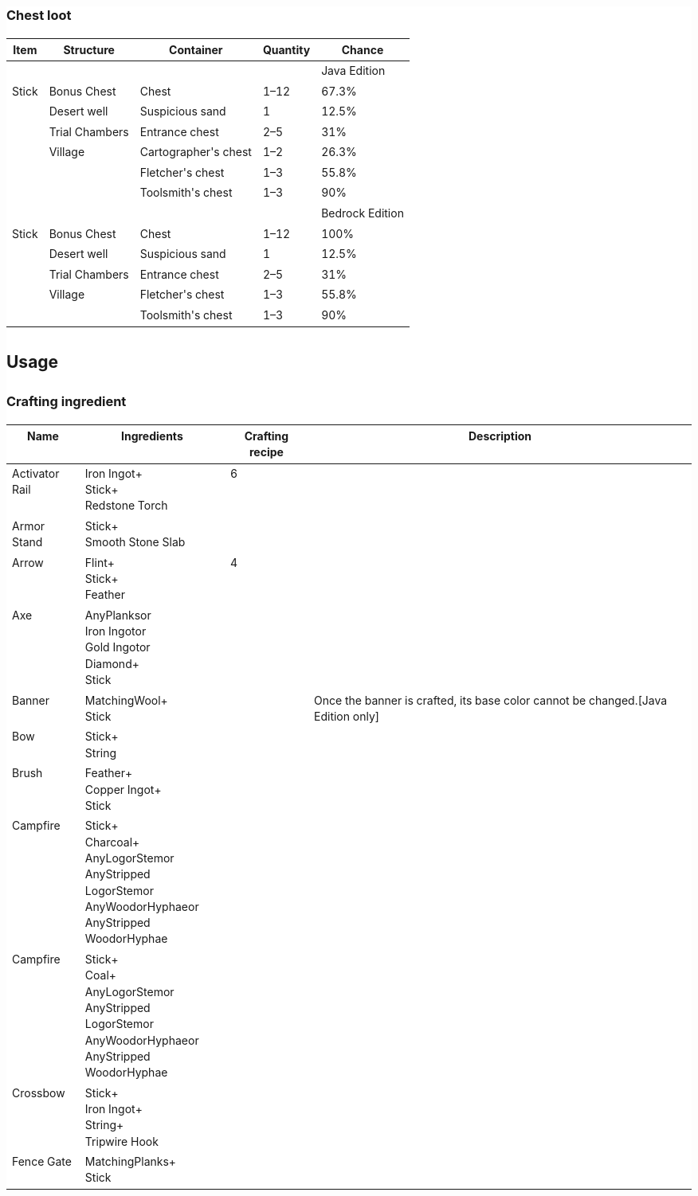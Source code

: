 ### Chest loot
| Item  | Structure      | Container            | Quantity | Chance          |
|-------|----------------|----------------------|----------|-----------------|
|       |                |                      |          | Java Edition    |
| Stick | Bonus Chest    | Chest                | 1–12     | 67.3%           |
|       | Desert well    | Suspicious sand      | 1        | 12.5%           |
|       | Trial Chambers | Entrance chest       | 2–5      | 31%             |
|       | Village        | Cartographer's chest | 1–2      | 26.3%           |
|       |                | Fletcher's chest     | 1–3      | 55.8%           |
|       |                | Toolsmith's chest    | 1–3      | 90%             |
|       |                |                      |          | Bedrock Edition |
| Stick | Bonus Chest    | Chest                | 1–12     | 100%            |
|       | Desert well    | Suspicious sand      | 1        | 12.5%           |
|       | Trial Chambers | Entrance chest       | 2–5      | 31%             |
|       | Village        | Fletcher's chest     | 1–3      | 55.8%           |
|       |                | Toolsmith's chest    | 1–3      | 90%             |

## Usage
### Crafting ingredient
| Name           | Ingredients                                                                                                             | Crafting recipe | Description                                                                                                                                                                                            |
|----------------|-------------------------------------------------------------------------------------------------------------------------|-----------------|--------------------------------------------------------------------------------------------------------------------------------------------------------------------------------------------------------|
| Activator Rail | Iron Ingot+<br/>Stick+<br/>Redstone Torch                                                                               | 6               |                                                                                                                                                                                                        |
| Armor Stand    | Stick+<br/>Smooth Stone Slab                                                                                            |                 |                                                                                                                                                                                                        |
| Arrow          | Flint+<br/>Stick+<br/>Feather                                                                                           | 4               |                                                                                                                                                                                                        |
| Axe            | AnyPlanksor<br/>Iron Ingotor<br/>Gold Ingotor<br/>Diamond+<br/>Stick                                                    |                 |                                                                                                                                                                                                        |
| Banner         | MatchingWool+<br/>Stick                                                                                                 |                 | Once the banner is crafted, its base color cannot be changed.‌[Java Edition  only]                                                                                                                     |
| Bow            | Stick+<br/>String                                                                                                       |                 |                                                                                                                                                                                                        |
| Brush          | Feather+<br/>Copper Ingot+<br/>Stick                                                                                    |                 |                                                                                                                                                                                                        |
| Campfire       | Stick+<br/>Charcoal+<br/>AnyLogorStemor<br/>AnyStripped LogorStemor<br/>AnyWoodorHyphaeor<br/>AnyStripped WoodorHyphae  |                 |                                                                                                                                                                                                        |
| Campfire       | Stick+<br/>Coal+<br/>AnyLogorStemor<br/>AnyStripped LogorStemor<br/>AnyWoodorHyphaeor<br/>AnyStripped WoodorHyphae      |                 |                                                                                                                                                                                                        |
| Crossbow       | Stick+<br/>Iron Ingot+<br/>String+<br/>Tripwire Hook                                                                    |                 |                                                                                                                                                                                                        |
| Fence Gate     | MatchingPlanks+<br/>Stick                                                                                               |                 |                                                                                                                                                                                                        |